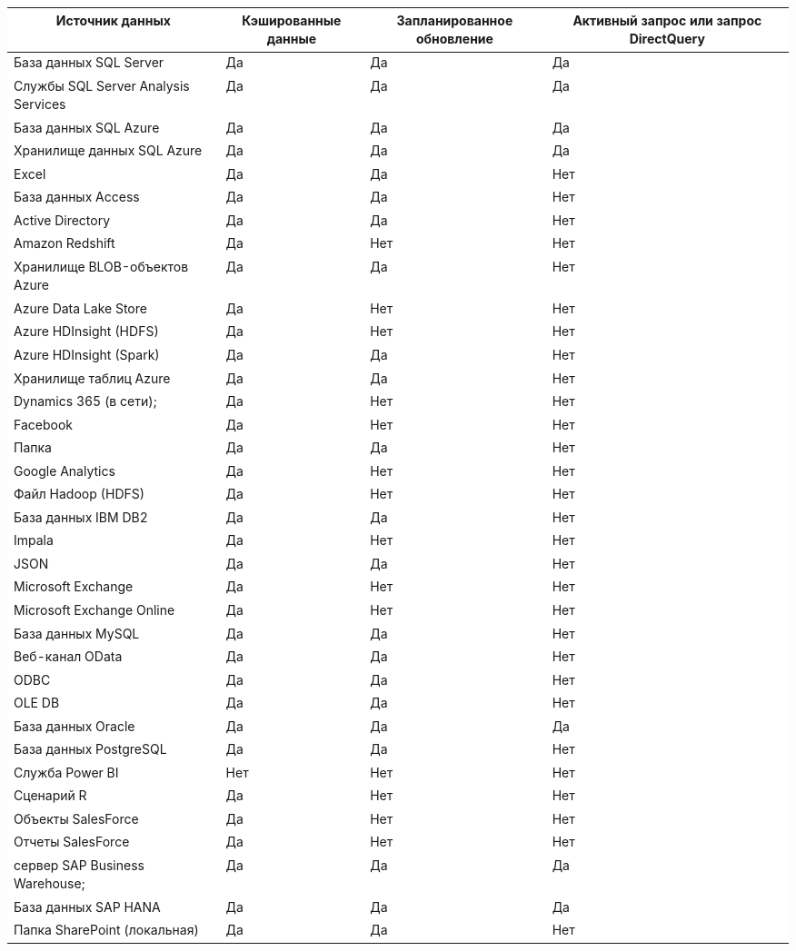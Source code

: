 | **Источник данных** | **Кэшированные данные** | **Запланированное обновление** | **Активный запрос или запрос DirectQuery** |
| --- | --- | --- | --- |
| База данных SQL Server |Да |Да |Да |
| Службы SQL Server Analysis Services |Да |Да |Да |
| База данных SQL Azure |Да |Да |Да |
| Хранилище данных SQL Azure |Да |Да |Да |
| Excel |Да |Да |Нет |
| База данных Access |Да |Да |Нет |
| Active Directory |Да |Да |Нет |
| Amazon Redshift |Да |Нет |Нет |
| Хранилище BLOB-объектов Azure |Да |Да |Нет |
| Azure Data Lake Store |Да |Нет |Нет |
| Azure HDInsight (HDFS) |Да |Нет |Нет |
| Azure HDInsight (Spark) |Да |Да |Нет |
| Хранилище таблиц Azure |Да |Да |Нет |
| Dynamics 365 (в сети); |Да |Нет |Нет |
| Facebook |Да |Нет |Нет |
| Папка |Да |Да |Нет |
| Google Analytics |Да |Нет |Нет |
| Файл Hadoop (HDFS) |Да |Нет |Нет |
| База данных IBM DB2 |Да |Да |Нет |
| Impala |Да |Нет |Нет |
| JSON |Да |Да |Нет |
| Microsoft Exchange |Да |Нет |Нет |
| Microsoft Exchange Online |Да |Нет |Нет |
| База данных MySQL |Да |Да |Нет |
| Веб-канал OData |Да |Да |Нет |
| ODBC |Да |Да |Нет |
| OLE DB |Да |Да |Нет |
| База данных Oracle |Да |Да |Да |
| База данных PostgreSQL |Да |Да |Нет |
| Служба Power BI |Нет |Нет |Нет |
| Сценарий R |Да |Нет |Нет |
| Объекты SalesForce |Да |Нет |Нет |
| Отчеты SalesForce |Да |Нет |Нет |
| сервер SAP Business Warehouse; |Да |Да |Да |
| База данных SAP HANA |Да |Да |Да |
| Папка SharePoint (локальная) |Да |Да |Нет |